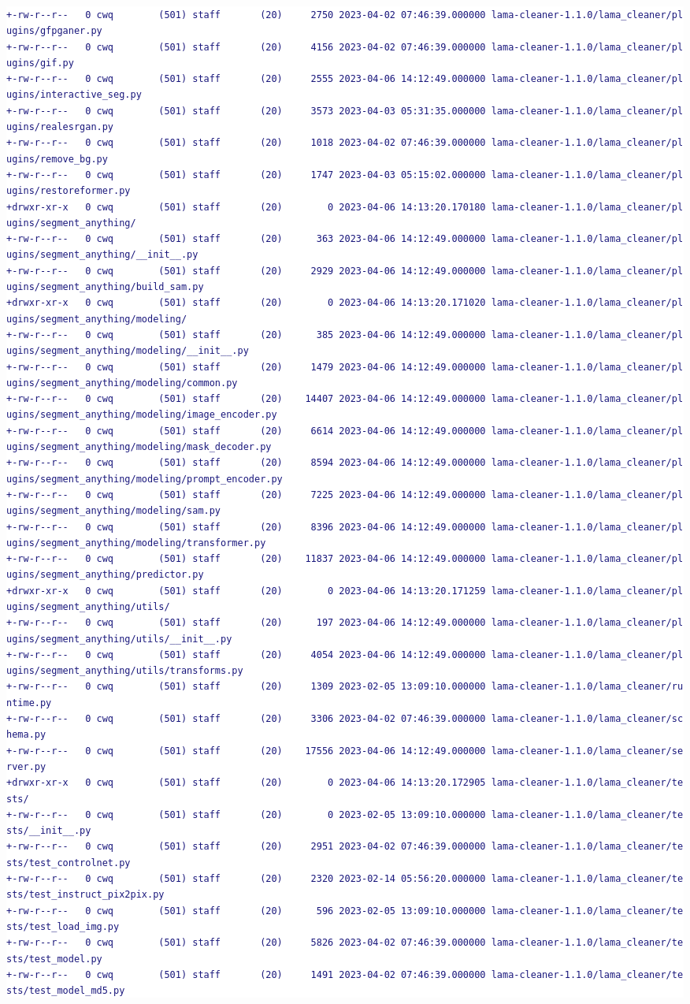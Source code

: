```diff
+-rw-r--r--   0 cwq        (501) staff       (20)     2750 2023-04-02 07:46:39.000000 lama-cleaner-1.1.0/lama_cleaner/plugins/gfpganer.py
+-rw-r--r--   0 cwq        (501) staff       (20)     4156 2023-04-02 07:46:39.000000 lama-cleaner-1.1.0/lama_cleaner/plugins/gif.py
+-rw-r--r--   0 cwq        (501) staff       (20)     2555 2023-04-06 14:12:49.000000 lama-cleaner-1.1.0/lama_cleaner/plugins/interactive_seg.py
+-rw-r--r--   0 cwq        (501) staff       (20)     3573 2023-04-03 05:31:35.000000 lama-cleaner-1.1.0/lama_cleaner/plugins/realesrgan.py
+-rw-r--r--   0 cwq        (501) staff       (20)     1018 2023-04-02 07:46:39.000000 lama-cleaner-1.1.0/lama_cleaner/plugins/remove_bg.py
+-rw-r--r--   0 cwq        (501) staff       (20)     1747 2023-04-03 05:15:02.000000 lama-cleaner-1.1.0/lama_cleaner/plugins/restoreformer.py
+drwxr-xr-x   0 cwq        (501) staff       (20)        0 2023-04-06 14:13:20.170180 lama-cleaner-1.1.0/lama_cleaner/plugins/segment_anything/
+-rw-r--r--   0 cwq        (501) staff       (20)      363 2023-04-06 14:12:49.000000 lama-cleaner-1.1.0/lama_cleaner/plugins/segment_anything/__init__.py
+-rw-r--r--   0 cwq        (501) staff       (20)     2929 2023-04-06 14:12:49.000000 lama-cleaner-1.1.0/lama_cleaner/plugins/segment_anything/build_sam.py
+drwxr-xr-x   0 cwq        (501) staff       (20)        0 2023-04-06 14:13:20.171020 lama-cleaner-1.1.0/lama_cleaner/plugins/segment_anything/modeling/
+-rw-r--r--   0 cwq        (501) staff       (20)      385 2023-04-06 14:12:49.000000 lama-cleaner-1.1.0/lama_cleaner/plugins/segment_anything/modeling/__init__.py
+-rw-r--r--   0 cwq        (501) staff       (20)     1479 2023-04-06 14:12:49.000000 lama-cleaner-1.1.0/lama_cleaner/plugins/segment_anything/modeling/common.py
+-rw-r--r--   0 cwq        (501) staff       (20)    14407 2023-04-06 14:12:49.000000 lama-cleaner-1.1.0/lama_cleaner/plugins/segment_anything/modeling/image_encoder.py
+-rw-r--r--   0 cwq        (501) staff       (20)     6614 2023-04-06 14:12:49.000000 lama-cleaner-1.1.0/lama_cleaner/plugins/segment_anything/modeling/mask_decoder.py
+-rw-r--r--   0 cwq        (501) staff       (20)     8594 2023-04-06 14:12:49.000000 lama-cleaner-1.1.0/lama_cleaner/plugins/segment_anything/modeling/prompt_encoder.py
+-rw-r--r--   0 cwq        (501) staff       (20)     7225 2023-04-06 14:12:49.000000 lama-cleaner-1.1.0/lama_cleaner/plugins/segment_anything/modeling/sam.py
+-rw-r--r--   0 cwq        (501) staff       (20)     8396 2023-04-06 14:12:49.000000 lama-cleaner-1.1.0/lama_cleaner/plugins/segment_anything/modeling/transformer.py
+-rw-r--r--   0 cwq        (501) staff       (20)    11837 2023-04-06 14:12:49.000000 lama-cleaner-1.1.0/lama_cleaner/plugins/segment_anything/predictor.py
+drwxr-xr-x   0 cwq        (501) staff       (20)        0 2023-04-06 14:13:20.171259 lama-cleaner-1.1.0/lama_cleaner/plugins/segment_anything/utils/
+-rw-r--r--   0 cwq        (501) staff       (20)      197 2023-04-06 14:12:49.000000 lama-cleaner-1.1.0/lama_cleaner/plugins/segment_anything/utils/__init__.py
+-rw-r--r--   0 cwq        (501) staff       (20)     4054 2023-04-06 14:12:49.000000 lama-cleaner-1.1.0/lama_cleaner/plugins/segment_anything/utils/transforms.py
+-rw-r--r--   0 cwq        (501) staff       (20)     1309 2023-02-05 13:09:10.000000 lama-cleaner-1.1.0/lama_cleaner/runtime.py
+-rw-r--r--   0 cwq        (501) staff       (20)     3306 2023-04-02 07:46:39.000000 lama-cleaner-1.1.0/lama_cleaner/schema.py
+-rw-r--r--   0 cwq        (501) staff       (20)    17556 2023-04-06 14:12:49.000000 lama-cleaner-1.1.0/lama_cleaner/server.py
+drwxr-xr-x   0 cwq        (501) staff       (20)        0 2023-04-06 14:13:20.172905 lama-cleaner-1.1.0/lama_cleaner/tests/
+-rw-r--r--   0 cwq        (501) staff       (20)        0 2023-02-05 13:09:10.000000 lama-cleaner-1.1.0/lama_cleaner/tests/__init__.py
+-rw-r--r--   0 cwq        (501) staff       (20)     2951 2023-04-02 07:46:39.000000 lama-cleaner-1.1.0/lama_cleaner/tests/test_controlnet.py
+-rw-r--r--   0 cwq        (501) staff       (20)     2320 2023-02-14 05:56:20.000000 lama-cleaner-1.1.0/lama_cleaner/tests/test_instruct_pix2pix.py
+-rw-r--r--   0 cwq        (501) staff       (20)      596 2023-02-05 13:09:10.000000 lama-cleaner-1.1.0/lama_cleaner/tests/test_load_img.py
+-rw-r--r--   0 cwq        (501) staff       (20)     5826 2023-04-02 07:46:39.000000 lama-cleaner-1.1.0/lama_cleaner/tests/test_model.py
+-rw-r--r--   0 cwq        (501) staff       (20)     1491 2023-04-02 07:46:39.000000 lama-cleaner-1.1.0/lama_cleaner/tests/test_model_md5.py
```